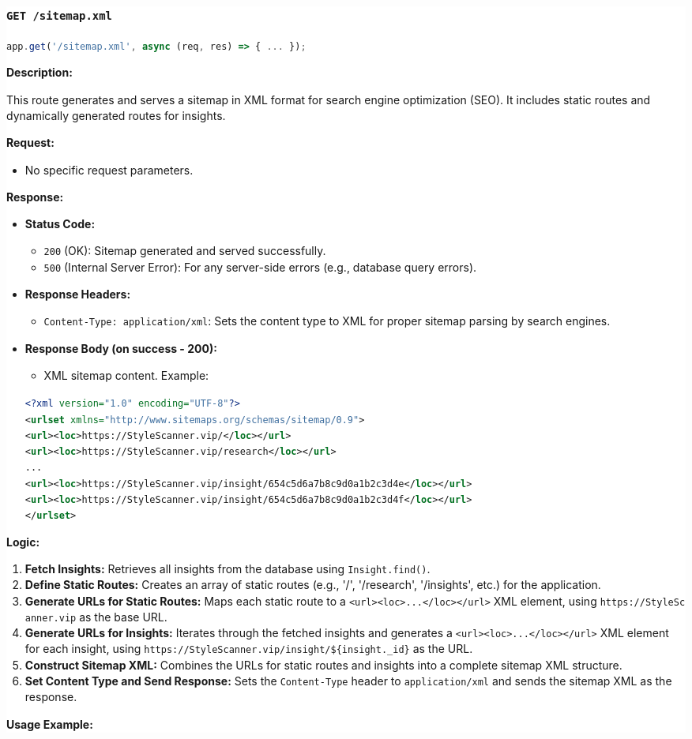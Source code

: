 ### `GET /sitemap.xml`

```javascript
app.get('/sitemap.xml', async (req, res) => { ... });
```

**Description:**

This route generates and serves a sitemap in XML format for search engine optimization (SEO). It
includes static routes and dynamically generated routes for insights.

**Request:**

- No specific request parameters.

**Response:**

- **Status Code:**

    - `200` (OK): Sitemap generated and served successfully.
    - `500` (Internal Server Error): For any server-side errors (e.g., database query errors).

- **Response Headers:**

    - `Content-Type: application/xml`: Sets the content type to XML for proper sitemap parsing by
      search engines.

- **Response Body (on success - 200):**
    - XML sitemap content. Example:
    ```xml
    <?xml version="1.0" encoding="UTF-8"?>
    <urlset xmlns="http://www.sitemaps.org/schemas/sitemap/0.9">
    <url><loc>https://StyleScanner.vip/</loc></url>
    <url><loc>https://StyleScanner.vip/research</loc></url>
    ...
    <url><loc>https://StyleScanner.vip/insight/654c5d6a7b8c9d0a1b2c3d4e</loc></url>
    <url><loc>https://StyleScanner.vip/insight/654c5d6a7b8c9d0a1b2c3d4f</loc></url>
    </urlset>
    ```

**Logic:**

1. **Fetch Insights:** Retrieves all insights from the database using `Insight.find()`.
2. **Define Static Routes:** Creates an array of static routes (e.g., '/', '/research', '/insights',
   etc.) for the application.
3. **Generate URLs for Static Routes:** Maps each static route to a `<url><loc>...</loc></url>` XML
   element, using `https://StyleScanner.vip` as the base URL.
4. **Generate URLs for Insights:** Iterates through the fetched insights and generates a
   `<url><loc>...</loc></url>` XML element for each insight, using
   `https://StyleScanner.vip/insight/${insight._id}` as the URL.
5. **Construct Sitemap XML:** Combines the URLs for static routes and insights into a complete
   sitemap XML structure.
6. **Set Content Type and Send Response:** Sets the `Content-Type` header to `application/xml` and
   sends the sitemap XML as the response.

**Usage Example:**
